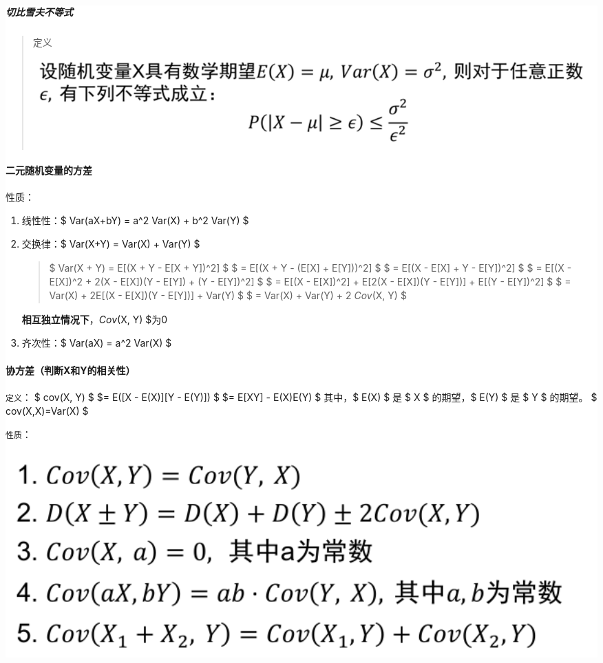 ##### 切比雪夫不等式

>定义
![alt text](image-50.png)

#### 二元随机变量的方差

性质：

1. 线性性：$ Var(aX+bY) = a^2 Var(X) + b^2 Var(Y) $
2. 交换律：$ Var(X+Y) = Var(X) + Var(Y) $

    >$ Var(X + Y) = E[(X + Y - E[X + Y])^2] $
    $ = E[(X + Y - (E[X] + E[Y]))^2] $
    $ = E[(X - E[X] + Y - E[Y])^2] $
    $ = E[(X - E[X])^2 + 2(X - E[X])(Y - E[Y]) + (Y - E[Y])^2] $
    $ = E[(X - E[X])^2] + E[2(X - E[X])(Y - E[Y])] + E[(Y - E[Y])^2] $
    $ = Var(X) + 2E[(X - E[X])(Y - E[Y])] + Var(Y) $
    $ = Var(X) + Var(Y) + 2 $Cov$(X, Y) $

    **相互独立情况下**，$Cov$(X, Y) $为0

3. 齐次性：$ Var(aX) = a^2 Var(X) $

#### 协方差（判断X和Y的相关性）

`定义`：
$ cov(X, Y) $
$= E([X - E(X)][Y - E(Y)]) $
$= E[XY] - E(X)E(Y) $
其中，$ E(X) $ 是 $ X $ 的期望，$ E(Y) $ 是 $ Y $ 的期望。
$ cov(X,X)=Var(X) $

`性质`：
![alt text](image-53.png)
